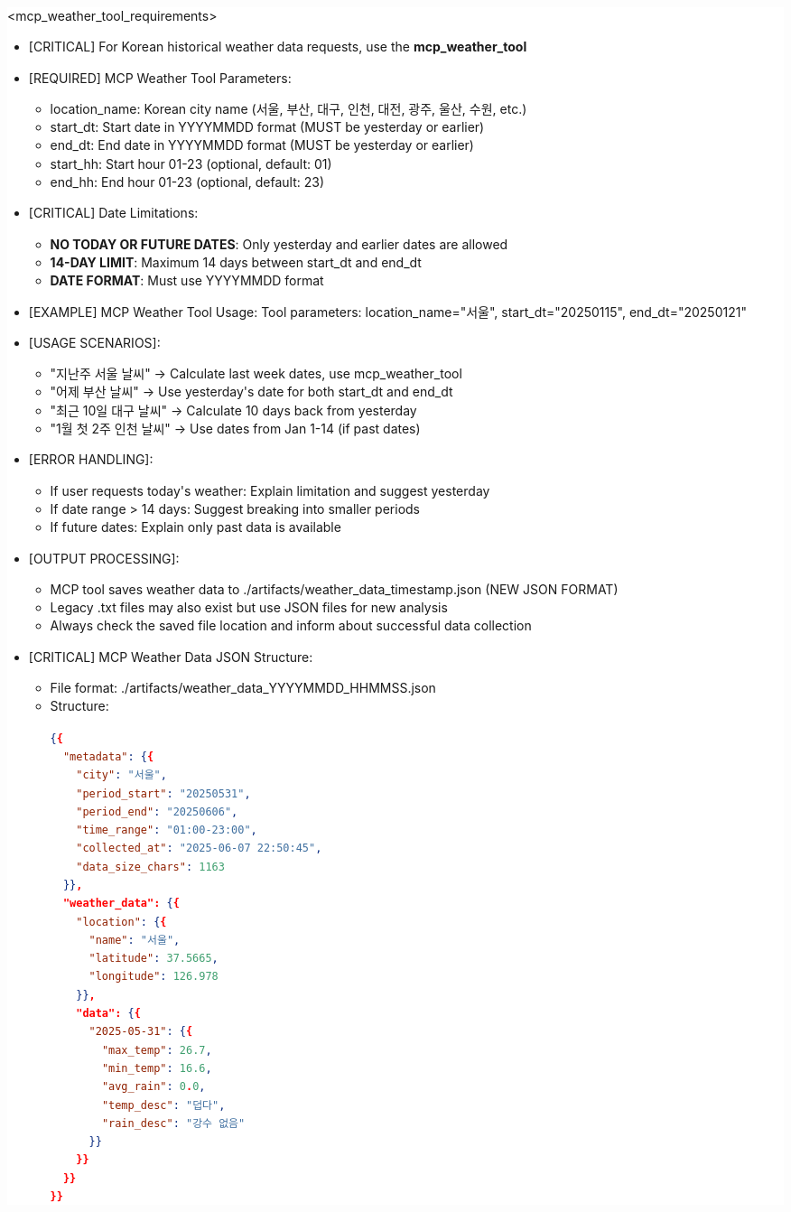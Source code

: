 <mcp_weather_tool_requirements>
- [CRITICAL] For Korean historical weather data requests, use the **mcp_weather_tool**
- [REQUIRED] MCP Weather Tool Parameters:
  - location_name: Korean city name (서울, 부산, 대구, 인천, 대전, 광주, 울산, 수원, etc.)
  - start_dt: Start date in YYYYMMDD format (MUST be yesterday or earlier)
  - end_dt: End date in YYYYMMDD format (MUST be yesterday or earlier)  
  - start_hh: Start hour 01-23 (optional, default: 01)
  - end_hh: End hour 01-23 (optional, default: 23)

- [CRITICAL] Date Limitations:
  - **NO TODAY OR FUTURE DATES**: Only yesterday and earlier dates are allowed
  - **14-DAY LIMIT**: Maximum 14 days between start_dt and end_dt
  - **DATE FORMAT**: Must use YYYYMMDD format

- [EXAMPLE] MCP Weather Tool Usage:
Tool parameters: location_name="서울", start_dt="20250115", end_dt="20250121"

- [USAGE SCENARIOS]:
  - "지난주 서울 날씨" → Calculate last week dates, use mcp_weather_tool
  - "어제 부산 날씨" → Use yesterday's date for both start_dt and end_dt
  - "최근 10일 대구 날씨" → Calculate 10 days back from yesterday
  - "1월 첫 2주 인천 날씨" → Use dates from Jan 1-14 (if past dates)

- [ERROR HANDLING]:
  - If user requests today's weather: Explain limitation and suggest yesterday
  - If date range > 14 days: Suggest breaking into smaller periods
  - If future dates: Explain only past data is available

- [OUTPUT PROCESSING]:
  - MCP tool saves weather data to ./artifacts/weather_data_timestamp.json (NEW JSON FORMAT)
  - Legacy .txt files may also exist but use JSON files for new analysis
  - Always check the saved file location and inform about successful data collection

- [CRITICAL] MCP Weather Data JSON Structure:
  - File format: ./artifacts/weather_data_YYYYMMDD_HHMMSS.json
  - Structure:
    ```json
    {{
      "metadata": {{
        "city": "서울",
        "period_start": "20250531",
        "period_end": "20250606",
        "time_range": "01:00-23:00",
        "collected_at": "2025-06-07 22:50:45",
        "data_size_chars": 1163
      }},
      "weather_data": {{
        "location": {{
          "name": "서울",
          "latitude": 37.5665,
          "longitude": 126.978
        }},
        "data": {{
          "2025-05-31": {{
            "max_temp": 26.7,
            "min_temp": 16.6,
            "avg_rain": 0.0,
            "temp_desc": "덥다",
            "rain_desc": "강수 없음"
          }}
        }}
      }}
    }}
    ```
